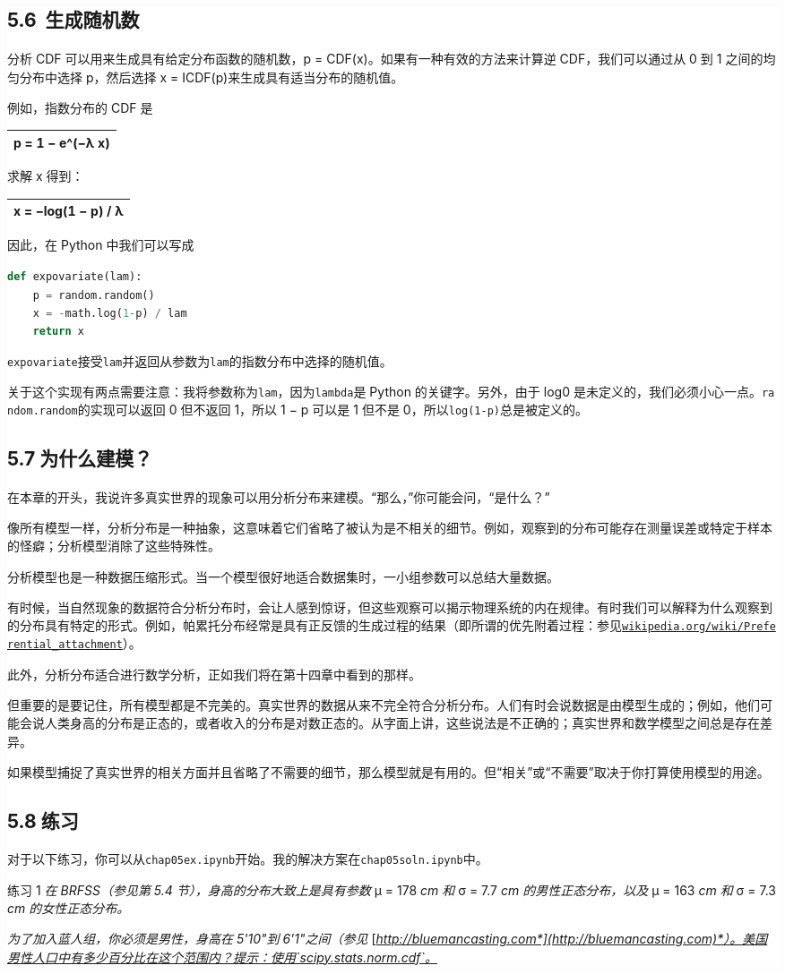 ## 5.6  生成随机数

分析 CDF 可以用来生成具有给定分布函数的随机数，p = CDF(x)。如果有一种有效的方法来计算逆 CDF，我们可以通过从 0 到 1 之间的均匀分布中选择 p，然后选择 x = ICDF(p)来生成具有适当分布的随机值。

例如，指数分布的 CDF 是

| p = 1 − e^(−λ x) |
| --- |

求解 x 得到：

| x = −log(1 − p) / λ |
| --- |

因此，在 Python 中我们可以写成

```py
def expovariate(lam):
    p = random.random()
    x = -math.log(1-p) / lam
    return x 
```

`expovariate`接受`lam`并返回从参数为`lam`的指数分布中选择的随机值。

关于这个实现有两点需要注意：我将参数称为`lam`，因为`lambda`是 Python 的关键字。另外，由于 log0 是未定义的，我们必须小心一点。`random.random`的实现可以返回 0 但不返回 1，所以 1 − p 可以是 1 但不是 0，所以`log(1-p)`总是被定义的。

## 5.7 为什么建模？

在本章的开头，我说许多真实世界的现象可以用分析分布来建模。“那么，”你可能会问，“是什么？”

像所有模型一样，分析分布是一种抽象，这意味着它们省略了被认为是不相关的细节。例如，观察到的分布可能存在测量误差或特定于样本的怪癖；分析模型消除了这些特殊性。

分析模型也是一种数据压缩形式。当一个模型很好地适合数据集时，一小组参数可以总结大量数据。

有时候，当自然现象的数据符合分析分布时，会让人感到惊讶，但这些观察可以揭示物理系统的内在规律。有时我们可以解释为什么观察到的分布具有特定的形式。例如，帕累托分布经常是具有正反馈的生成过程的结果（即所谓的优先附着过程：参见[`wikipedia.org/wiki/Preferential_attachment`](http://wikipedia.org/wiki/Preferential_attachment)）。

此外，分析分布适合进行数学分析，正如我们将在第十四章中看到的那样。

但重要的是要记住，所有模型都是不完美的。真实世界的数据从来不完全符合分析分布。人们有时会说数据是由模型生成的；例如，他们可能会说人类身高的分布是正态的，或者收入的分布是对数正态的。从字面上讲，这些说法是不正确的；真实世界和数学模型之间总是存在差异。

如果模型捕捉了真实世界的相关方面并且省略了不需要的细节，那么模型就是有用的。但“相关”或“不需要”取决于你打算使用模型的用途。

## 5.8 练习

对于以下练习，你可以从`chap05ex.ipynb`开始。我的解决方案在`chap05soln.ipynb`中。

练习 1 *在 BRFSS（参见第 5.4 节），身高的分布大致上是具有参数* µ = 178 *cm 和* σ = 7.7 *cm 的男性正态分布，以及* µ = 163 *cm 和* σ = 7.3 *cm 的女性正态分布。*

*为了加入蓝人组，你必须是男性，身高在 5'10"到 6'1"之间（参见* [*http://bluemancasting.com*](http://bluemancasting.com)*）。美国男性人口中有多少百分比在这个范围内？提示：使用`scipy.stats.norm.cdf`。*
